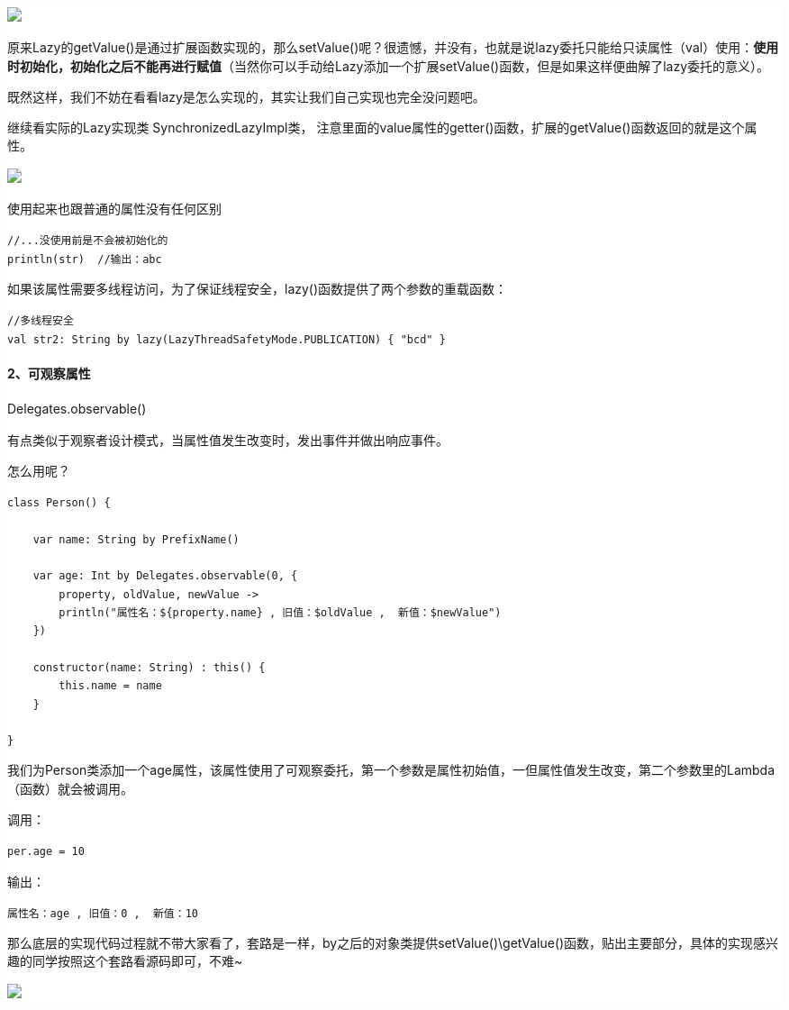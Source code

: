 ![](http://i.imgur.com/sFBIp1x.png)

原来Lazy的getValue()是通过扩展函数实现的，那么setValue()呢？很遗憾，并没有，也就是说lazy委托只能给只读属性（val）使用：**使用时初始化，初始化之后不能再进行赋值**（当然你可以手动给Lazy添加一个扩展setValue()函数，但是如果这样便曲解了lazy委托的意义）。

既然这样，我们不妨在看看lazy是怎么实现的，其实让我们自己实现也完全没问题吧。

继续看实际的Lazy实现类 SynchronizedLazyImpl类， 注意里面的value属性的getter()函数，扩展的getValue()函数返回的就是这个属性。

![](http://i.imgur.com/GJyzjgK.png)

使用起来也跟普通的属性没有任何区别

	//...没使用前是不会被初始化的
    println(str)  //输出：abc


如果该属性需要多线程访问，为了保证线程安全，lazy()函数提供了两个参数的重载函数：

	//多线程安全
    val str2: String by lazy(LazyThreadSafetyMode.PUBLICATION) { "bcd" }



#### 2、可观察属性

Delegates.observable() 

有点类似于观察者设计模式，当属性值发生改变时，发出事件并做出响应事件。

怎么用呢？
	
	class Person() {
	
	    var name: String by PrefixName()
	
	    var age: Int by Delegates.observable(0, {
	        property, oldValue, newValue ->
	        println("属性名：${property.name} , 旧值：$oldValue ,  新值：$newValue")
	    })
	
	    constructor(name: String) : this() {
	        this.name = name
	    }
	
	}

我们为Person类添加一个age属性，该属性使用了可观察委托，第一个参数是属性初始值，一但属性值发生改变，第二个参数里的Lambda（函数）就会被调用。

调用：

	per.age = 10

输出：

	属性名：age , 旧值：0 ,  新值：10


那么底层的实现代码过程就不带大家看了，套路是一样，by之后的对象类提供setValue()\getValue()函数，贴出主要部分，具体的实现感兴趣的同学按照这个套路看源码即可，不难~

![](http://i.imgur.com/VdXjgqV.png)
